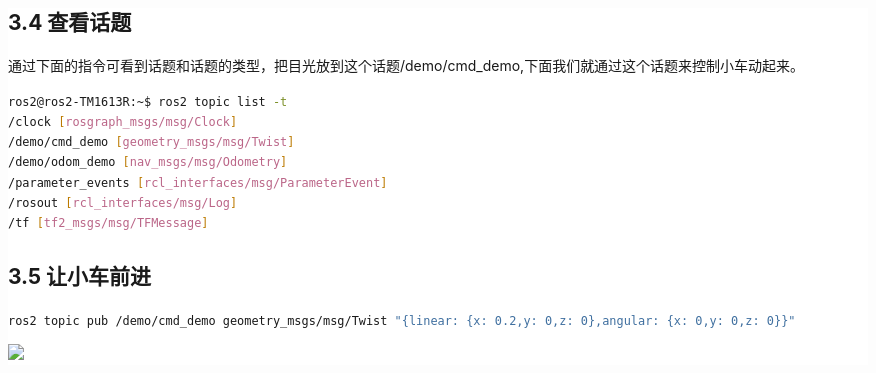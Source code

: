 
## 3.4 查看话题
通过下面的指令可看到话题和话题的类型，把目光放到这个话题/demo/cmd_demo,下面我们就通过这个话题来控制小车动起来。
```bash
ros2@ros2-TM1613R:~$ ros2 topic list -t
/clock [rosgraph_msgs/msg/Clock]
/demo/cmd_demo [geometry_msgs/msg/Twist]
/demo/odom_demo [nav_msgs/msg/Odometry]
/parameter_events [rcl_interfaces/msg/ParameterEvent]
/rosout [rcl_interfaces/msg/Log]
/tf [tf2_msgs/msg/TFMessage]
```
## 3.5 让小车前进
```bash
ros2 topic pub /demo/cmd_demo geometry_msgs/msg/Twist "{linear: {x: 0.2,y: 0,z: 0},angular: {x: 0,y: 0,z: 0}}"
```
![](https://fishros.com/d2lros2/chapt6/6.5Gazebo%E4%BB%8B%E7%BB%8D/imgs/watermark,type_ZHJvaWRzYW5zZmFsbGJhY2s,shadow_50,text_Q1NETiBA6bG86aaZUk9T,size_20,color_FFFFFF,t_70,g_se,x_16.png)
